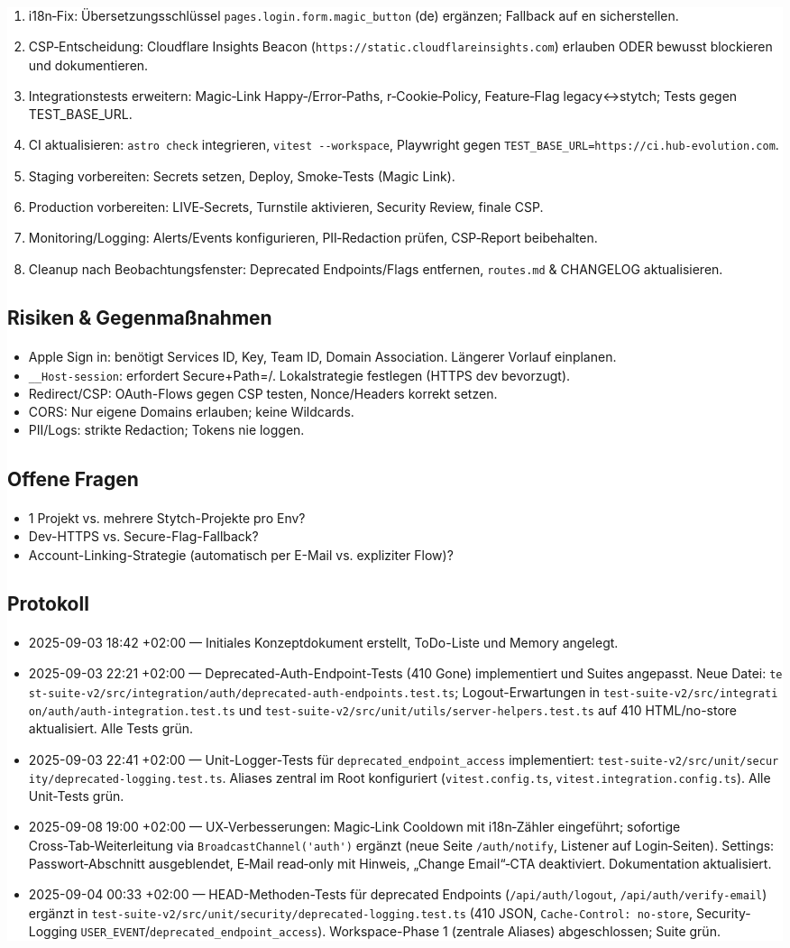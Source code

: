 1. i18n‑Fix: Übersetzungsschlüssel `pages.login.form.magic_button` (de) ergänzen; Fallback auf en sicherstellen.

1. CSP‑Entscheidung: Cloudflare Insights Beacon (`https://static.cloudflareinsights.com`) erlauben ODER bewusst blockieren und dokumentieren.

1. Integrationstests erweitern: Magic‑Link Happy‑/Error‑Paths, r‑Cookie‑Policy, Feature‑Flag legacy↔stytch; Tests gegen TEST_BASE_URL.

1. CI aktualisieren: `astro check` integrieren, `vitest --workspace`, Playwright gegen `TEST_BASE_URL=https://ci.hub-evolution.com`.

1. Staging vorbereiten: Secrets setzen, Deploy, Smoke‑Tests (Magic Link).

1. Production vorbereiten: LIVE‑Secrets, Turnstile aktivieren, Security Review, finale CSP.

1. Monitoring/Logging: Alerts/Events konfigurieren, PII‑Redaction prüfen, CSP‑Report beibehalten.

1. Cleanup nach Beobachtungsfenster: Deprecated Endpoints/Flags entfernen, `routes.md` & CHANGELOG aktualisieren.

## Risiken & Gegenmaßnahmen

- Apple Sign in: benötigt Services ID, Key, Team ID, Domain Association. Längerer Vorlauf einplanen.
- `__Host-session`: erfordert Secure+Path=/. Lokalstrategie festlegen (HTTPS dev bevorzugt).
- Redirect/CSP: OAuth-Flows gegen CSP testen, Nonce/Headers korrekt setzen.
- CORS: Nur eigene Domains erlauben; keine Wildcards.
- PII/Logs: strikte Redaction; Tokens nie loggen.

## Offene Fragen

- 1 Projekt vs. mehrere Stytch-Projekte pro Env?
- Dev-HTTPS vs. Secure-Flag-Fallback?
- Account-Linking-Strategie (automatisch per E-Mail vs. expliziter Flow)?

## Protokoll

- 2025-09-03 18:42 +02:00 — Initiales Konzeptdokument erstellt, ToDo-Liste und Memory angelegt.
- 2025-09-03 22:21 +02:00 — Deprecated-Auth-Endpoint-Tests (410 Gone) implementiert und Suites angepasst. Neue Datei: `test-suite-v2/src/integration/auth/deprecated-auth-endpoints.test.ts`; Logout-Erwartungen in `test-suite-v2/src/integration/auth/auth-integration.test.ts` und `test-suite-v2/src/unit/utils/server-helpers.test.ts` auf 410 HTML/no-store aktualisiert. Alle Tests grün.
- 2025-09-03 22:41 +02:00 — Unit-Logger-Tests für `deprecated_endpoint_access` implementiert: `test-suite-v2/src/unit/security/deprecated-logging.test.ts`. Aliases zentral im Root konfiguriert (`vitest.config.ts`, `vitest.integration.config.ts`). Alle Unit-Tests grün.

- 2025-09-08 19:00 +02:00 — UX‑Verbesserungen: Magic‑Link Cooldown mit i18n‑Zähler eingeführt; sofortige Cross‑Tab‑Weiterleitung via `BroadcastChannel('auth')` ergänzt (neue Seite `/auth/notify`, Listener auf Login‑Seiten). Settings: Passwort‑Abschnitt ausgeblendet, E‑Mail read‑only mit Hinweis, „Change Email“‑CTA deaktiviert. Dokumentation aktualisiert.

- 2025-09-04 00:33 +02:00 — HEAD-Methoden-Tests für deprecated Endpoints (`/api/auth/logout`, `/api/auth/verify-email`) ergänzt in `test-suite-v2/src/unit/security/deprecated-logging.test.ts` (410 JSON, `Cache-Control: no-store`, Security-Logging `USER_EVENT`/`deprecated_endpoint_access`). Workspace-Phase 1 (zentrale Aliases) abgeschlossen; Suite grün.
